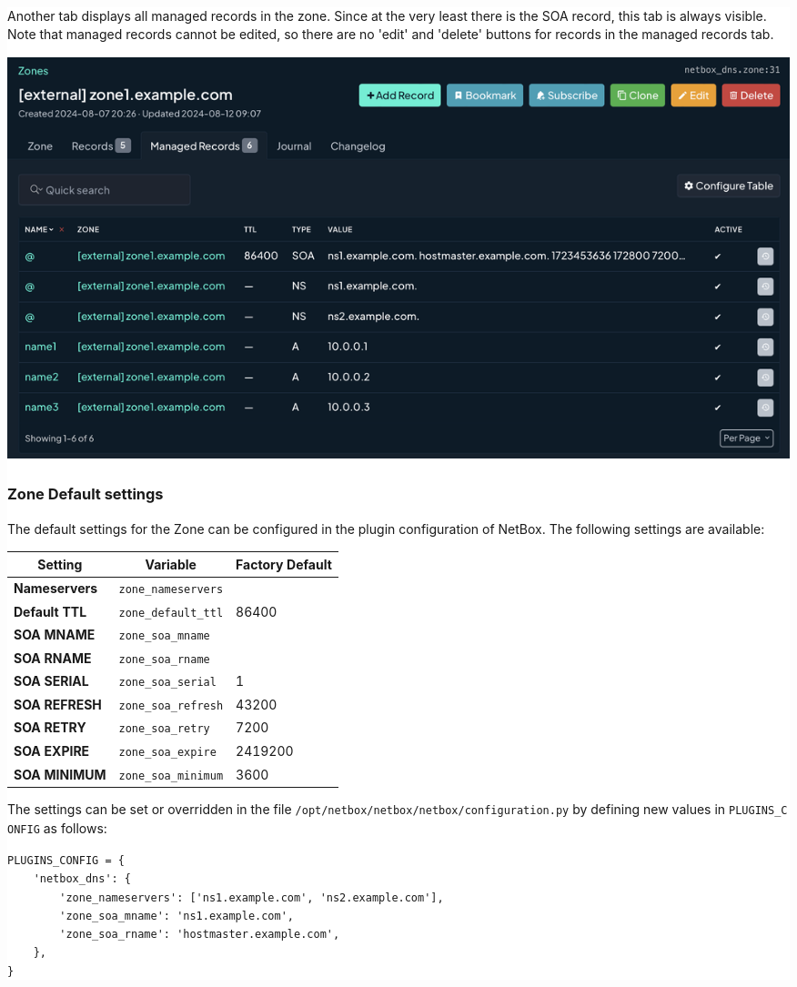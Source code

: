 Another tab displays all managed records in the zone. Since at the very least there is the SOA record, this tab is always visible. Note that managed records cannot be edited, so there are no 'edit' and 'delete' buttons for records in the managed records tab.

![Zone DetailManagedRecords](images/ZoneDetailManagedRecords.png)

### <a name="zone_defaults"></a>Zone Default settings
The default settings for the Zone can be configured in the plugin configuration of NetBox. The following settings are available:

Setting                 | Variable               | Factory Default
-------                 | --------               | ---------------
**Nameservers**         | `zone_nameservers`     |
**Default TTL**         | `zone_default_ttl`     | 86400
**SOA MNAME**           | `zone_soa_mname`       |
**SOA RNAME**           | `zone_soa_rname`       |
**SOA SERIAL**          | `zone_soa_serial`      | 1
**SOA REFRESH**         | `zone_soa_refresh`     | 43200
**SOA RETRY**           | `zone_soa_retry`       | 7200
**SOA EXPIRE**          | `zone_soa_expire`      | 2419200
**SOA MINIMUM**         | `zone_soa_minimum`     | 3600

The settings can be set or overridden in the file `/opt/netbox/netbox/netbox/configuration.py` by defining new values in `PLUGINS_CONFIG` as follows:

```
PLUGINS_CONFIG = {
    'netbox_dns': {
        'zone_nameservers': ['ns1.example.com', 'ns2.example.com'],
        'zone_soa_mname': 'ns1.example.com',
        'zone_soa_rname': 'hostmaster.example.com',
    },
}
```
